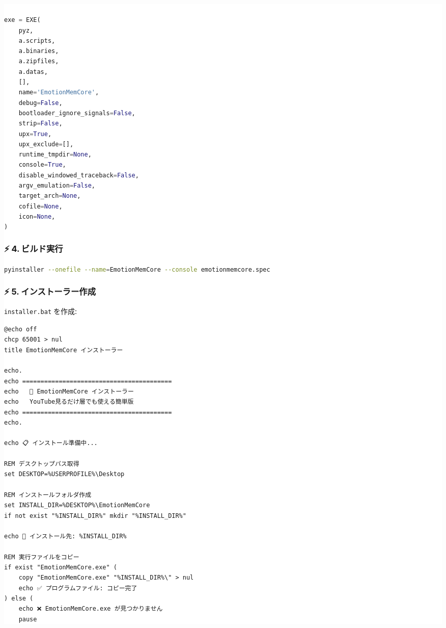 ```python

exe = EXE(
    pyz,
    a.scripts,
    a.binaries,
    a.zipfiles,
    a.datas,
    [],
    name='EmotionMemCore',
    debug=False,
    bootloader_ignore_signals=False,
    strip=False,
    upx=True,
    upx_exclude=[],
    runtime_tmpdir=None,
    console=True,
    disable_windowed_traceback=False,
    argv_emulation=False,
    target_arch=None,
    cofile=None,
    icon=None,
)
```

### ⚡ 4. ビルド実行

```bash
pyinstaller --onefile --name=EmotionMemCore --console emotionmemcore.spec
```

### ⚡ 5. インストーラー作成

`installer.bat` を作成:

```batch
@echo off
chcp 65001 > nul
title EmotionMemCore インストーラー

echo.
echo =========================================
echo   🤖 EmotionMemCore インストーラー
echo   YouTube見るだけ層でも使える簡単版
echo =========================================
echo.

echo 📋 インストール準備中...

REM デスクトップパス取得
set DESKTOP=%USERPROFILE%\Desktop

REM インストールフォルダ作成
set INSTALL_DIR=%DESKTOP%\EmotionMemCore
if not exist "%INSTALL_DIR%" mkdir "%INSTALL_DIR%"

echo 📁 インストール先: %INSTALL_DIR%

REM 実行ファイルをコピー
if exist "EmotionMemCore.exe" (
    copy "EmotionMemCore.exe" "%INSTALL_DIR%\" > nul
    echo ✅ プログラムファイル: コピー完了
) else (
    echo ❌ EmotionMemCore.exe が見つかりません
    pause
```